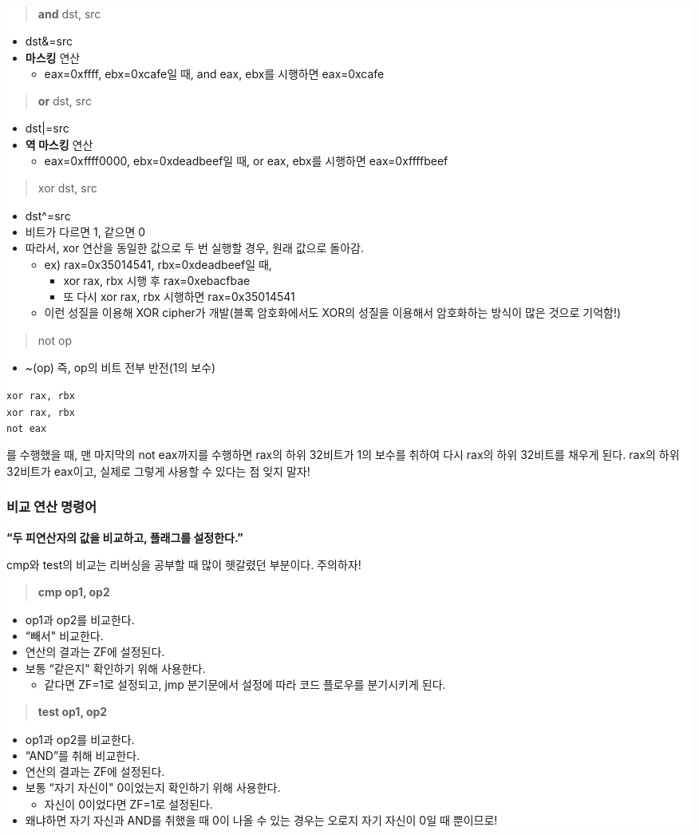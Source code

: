> **and** dst, src
> 
- dst&=src
- **마스킹** 연산
    - eax=0xffff, ebx=0xcafe일 때, and eax, ebx를 시행하면 eax=0xcafe

> **or** dst, src
> 
- dst|=src
- **역 마스킹** 연산
    - eax=0xffff0000, ebx=0xdeadbeef일 때, or eax, ebx를 시행하면 eax=0xffffbeef

> xor dst, src
> 
- dst^=src
- 비트가 다르면 1, 같으면 0
- 따라서, xor 연산을 동일한 값으로 두 번 실행할 경우, 원래 값으로 돌아감.
    - ex) rax=0x35014541, rbx=0xdeadbeef일 때,
        - xor rax, rbx 시행 후 rax=0xebacfbae
        - 또 다시 xor rax, rbx 시행하면 rax=0x35014541
    - 이런 성질을 이용해 XOR cipher가 개발(블록 암호화에서도 XOR의 성질을 이용해서 암호화하는 방식이 많은 것으로 기억함!)

> not op
> 
- ~(op) 즉, op의 비트 전부 반전(1의 보수)

```wasm
xor rax, rbx
xor rax, rbx
not eax
```

를 수행했을 때, 맨 마지막의 not eax까지를 수행하면 rax의 하위 32비트가 1의 보수를 취하여 다시 rax의 하위 32비트를 채우게 된다. rax의 하위 32비트가 eax이고, 실제로 그렇게 사용할 수 있다는 점 잊지 말자!

### 비교 연산 명령어

**“두 피연산자의 값을 비교하고, 플래그를 설정한다.”**

cmp와 test의 비교는 리버싱을 공부할 때 많이 헷갈렸던 부분이다. 주의하자!

> **cmp op1, op2**
> 
- op1과 op2를 비교한다.
- “빼서" 비교한다.
- 연산의 결과는 ZF에 설정된다.
- 보통 “같은지" 확인하기 위해 사용한다.
    - 같다면 ZF=1로 설정되고, jmp 분기문에서 설정에 따라 코드 플로우를 분기시키게 된다.

> **test op1, op2**
> 
- op1과 op2를 비교한다.
- “AND”를 취해 비교한다.
- 연산의 결과는 ZF에 설정된다.
- 보통 “자기 자신이" 0이었는지 확인하기 위해 사용한다.
    - 자신이 0이었다면 ZF=1로 설정된다.
- 왜냐하면 자기 자신과 AND를 취했을 때 0이 나올 수 있는 경우는 오로지 자기 자신이 0일 때 뿐이므로!
